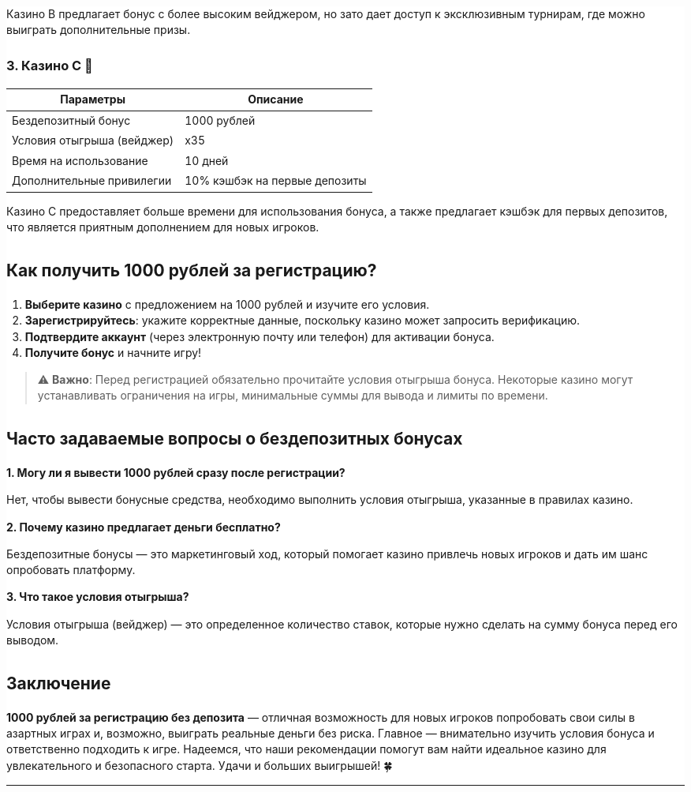 Казино B предлагает бонус с более высоким вейджером, но зато дает доступ к эксклюзивным турнирам, где можно выиграть дополнительные призы.

### 3. **Казино C** 🎉

| Параметры                 | Описание                              |
|---------------------------|---------------------------------------|
| Бездепозитный бонус       | 1000 рублей                           |
| Условия отыгрыша (вейджер) | x35                                   |
| Время на использование    | 10 дней                               |
| Дополнительные привилегии | 10% кэшбэк на первые депозиты         |

Казино C предоставляет больше времени для использования бонуса, а также предлагает кэшбэк для первых депозитов, что является приятным дополнением для новых игроков.

## Как получить 1000 рублей за регистрацию?

1. **Выберите казино** с предложением на 1000 рублей и изучите его условия.
2. **Зарегистрируйтесь**: укажите корректные данные, поскольку казино может запросить верификацию.
3. **Подтвердите аккаунт** (через электронную почту или телефон) для активации бонуса.
4. **Получите бонус** и начните игру!

> ⚠️ **Важно**: Перед регистрацией обязательно прочитайте условия отыгрыша бонуса. Некоторые казино могут устанавливать ограничения на игры, минимальные суммы для вывода и лимиты по времени.

## Часто задаваемые вопросы о бездепозитных бонусах

**1. Могу ли я вывести 1000 рублей сразу после регистрации?**

Нет, чтобы вывести бонусные средства, необходимо выполнить условия отыгрыша, указанные в правилах казино.

**2. Почему казино предлагает деньги бесплатно?**

Бездепозитные бонусы — это маркетинговый ход, который помогает казино привлечь новых игроков и дать им шанс опробовать платформу.

**3. Что такое условия отыгрыша?**

Условия отыгрыша (вейджер) — это определенное количество ставок, которые нужно сделать на сумму бонуса перед его выводом.

## Заключение

**1000 рублей за регистрацию без депозита** — отличная возможность для новых игроков попробовать свои силы в азартных играх и, возможно, выиграть реальные деньги без риска. Главное — внимательно изучить условия бонуса и ответственно подходить к игре. Надеемся, что наши рекомендации помогут вам найти идеальное казино для увлекательного и безопасного старта. Удачи и больших выигрышей! 🍀

---

